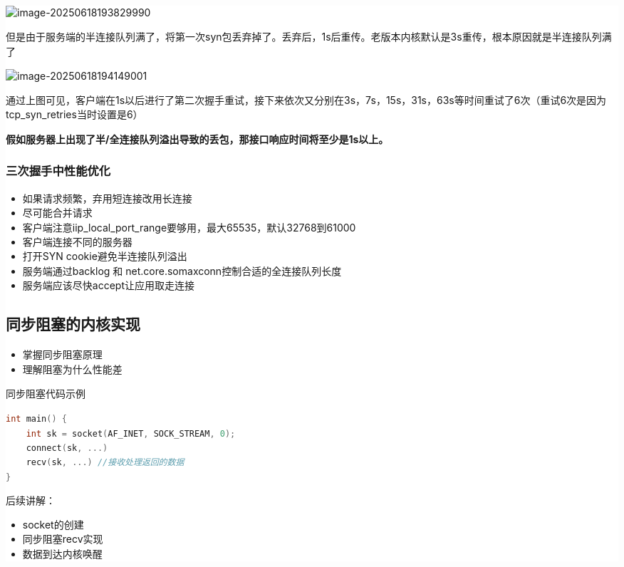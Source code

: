 ![image-20250618193829990](D:\git_repository\cyber_security_learning\markdown_img\image-20250618193829990.png)



但是由于服务端的半连接队列满了，将第一次syn包丢弃掉了。丢弃后，1s后重传。老版本内核默认是3s重传，根本原因就是半连接队列满了

![image-20250618194149001](D:\git_repository\cyber_security_learning\markdown_img\image-20250618194149001.png)

通过上图可见，客户端在1s以后进行了第二次握手重试，接下来依次又分别在3s，7s，15s，31s，63s等时间重试了6次（重试6次是因为tcp_syn_retries当时设置是6）

**假如服务器上出现了半/全连接队列溢出导致的丢包，那接口响应时间将至少是1s以上。**







### 三次握手中性能优化

- 如果请求频繁，弃用短连接改用长连接
- 尽可能合并请求
- 客户端注意iip_local_port_range要够用，最大65535，默认32768到61000
- 客户端连接不同的服务器
- 打开SYN cookie避免半连接队列溢出
- 服务端通过backlog 和 net.core.somaxconn控制合适的全连接队列长度
- 服务端应该尽快accept让应用取走连接









## 同步阻塞的内核实现



- 掌握同步阻塞原理
- 理解阻塞为什么性能差



同步阻塞代码示例

```C
int main() {
    int sk = socket(AF_INET, SOCK_STREAM, 0);
    connect(sk, ...)
    recv(sk, ...) //接收处理返回的数据
}
```



后续讲解：

- socket的创建
- 同步阻塞recv实现
- 数据到达内核唤醒













 







